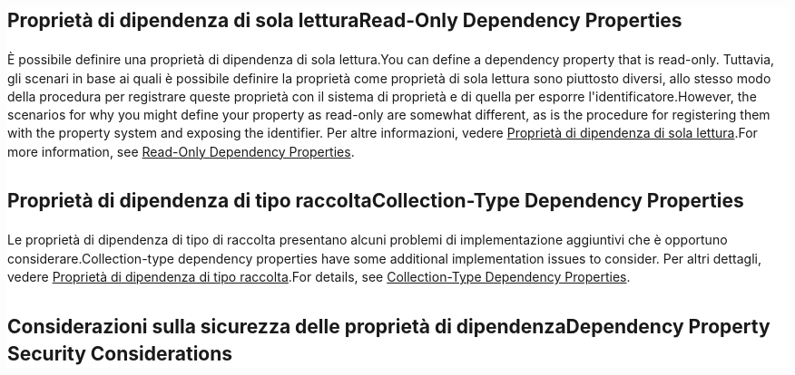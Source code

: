 ## <a name="read-only-dependency-properties"></a><span data-ttu-id="8c2c3-229">Proprietà di dipendenza di sola lettura</span><span class="sxs-lookup"><span data-stu-id="8c2c3-229">Read-Only Dependency Properties</span></span>

<span data-ttu-id="8c2c3-230">È possibile definire una proprietà di dipendenza di sola lettura.</span><span class="sxs-lookup"><span data-stu-id="8c2c3-230">You can define a dependency property that is read-only.</span></span> <span data-ttu-id="8c2c3-231">Tuttavia, gli scenari in base ai quali è possibile definire la proprietà come proprietà di sola lettura sono piuttosto diversi, allo stesso modo della procedura per registrare queste proprietà con il sistema di proprietà e di quella per esporre l'identificatore.</span><span class="sxs-lookup"><span data-stu-id="8c2c3-231">However, the scenarios for why you might define your property as read-only are somewhat different, as is the procedure for registering them with the property system and exposing the identifier.</span></span> <span data-ttu-id="8c2c3-232">Per altre informazioni, vedere [Proprietà di dipendenza di sola lettura](read-only-dependency-properties.md).</span><span class="sxs-lookup"><span data-stu-id="8c2c3-232">For more information, see [Read-Only Dependency Properties](read-only-dependency-properties.md).</span></span>

<a name="CTDP"></a>

## <a name="collection-type-dependency-properties"></a><span data-ttu-id="8c2c3-233">Proprietà di dipendenza di tipo raccolta</span><span class="sxs-lookup"><span data-stu-id="8c2c3-233">Collection-Type Dependency Properties</span></span>

<span data-ttu-id="8c2c3-234">Le proprietà di dipendenza di tipo di raccolta presentano alcuni problemi di implementazione aggiuntivi che è opportuno considerare.</span><span class="sxs-lookup"><span data-stu-id="8c2c3-234">Collection-type dependency properties have some additional implementation issues to consider.</span></span> <span data-ttu-id="8c2c3-235">Per altri dettagli, vedere [Proprietà di dipendenza di tipo raccolta](collection-type-dependency-properties.md).</span><span class="sxs-lookup"><span data-stu-id="8c2c3-235">For details, see [Collection-Type Dependency Properties](collection-type-dependency-properties.md).</span></span>

<a name="SecurityC"></a>

## <a name="dependency-property-security-considerations"></a><span data-ttu-id="8c2c3-236">Considerazioni sulla sicurezza delle proprietà di dipendenza</span><span class="sxs-lookup"><span data-stu-id="8c2c3-236">Dependency Property Security Considerations</span></span>
